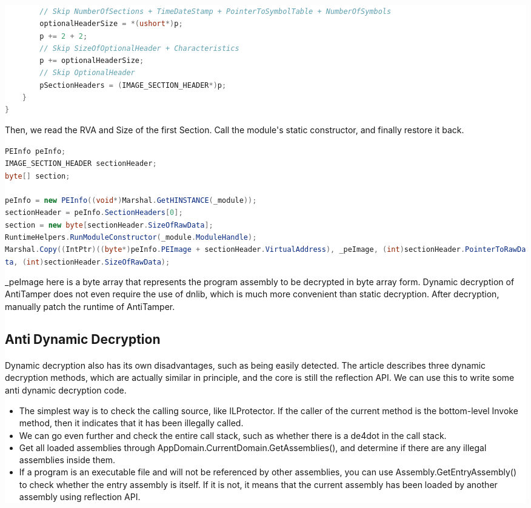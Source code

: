 ``` csharp
        // Skip NumberOfSections + TimeDateStamp + PointerToSymbolTable + NumberOfSymbols
        optionalHeaderSize = *(ushort*)p;
        p += 2 + 2;
        // Skip SizeOfOptionalHeader + Characteristics
        p += optionalHeaderSize;
        // Skip OptionalHeader
        pSectionHeaders = (IMAGE_SECTION_HEADER*)p;
    }
}
```

Then, we read the RVA and Size of the first Section. Call the module's static constructor, and finally restore it back.

``` csharp
PEInfo peInfo;
IMAGE_SECTION_HEADER sectionHeader;
byte[] section;

peInfo = new PEInfo((void*)Marshal.GetHINSTANCE(_module));
sectionHeader = peInfo.SectionHeaders[0];
section = new byte[sectionHeader.SizeOfRawData];
RuntimeHelpers.RunModuleConstructor(_module.ModuleHandle);
Marshal.Copy((IntPtr)((byte*)peInfo.PEImage + sectionHeader.VirtualAddress), _peImage, (int)sectionHeader.PointerToRawData, (int)sectionHeader.SizeOfRawData);
```

_peImage here is a byte array that represents the program assembly to be decrypted in byte array form. Dynamic decryption of AntiTamper does not even require the use of dnlib, which is much more convenient than static decryption. After decryption, manually patch the runtime of AntiTamper.

## Anti Dynamic Decryption

Dynamic decryption also has its own disadvantages, such as being easily detected. The article describes three dynamic decryption methods, which are actually similar in principle, and the core is still the reflection API. We can use this to write some anti dynamic decryption code.

- The simplest way is to check the calling source, like ILProtector. If the caller of the current method is the bottom-level Invoke method, then it indicates that it has been illegally called.
- We can go even further and check the entire call stack, such as whether there is a de4dot in the call stack.
- Get all loaded assemblies through AppDomain.CurrentDomain.GetAssemblies(), and determine if there are any illegal assemblies inside them.
- If a program is an executable file and will not be referenced by other assemblies, you can use Assembly.GetEntryAssembly() to check whether the entry assembly is itself. If it is not, it means that the current assembly has been loaded by another assembly using reflection API.
